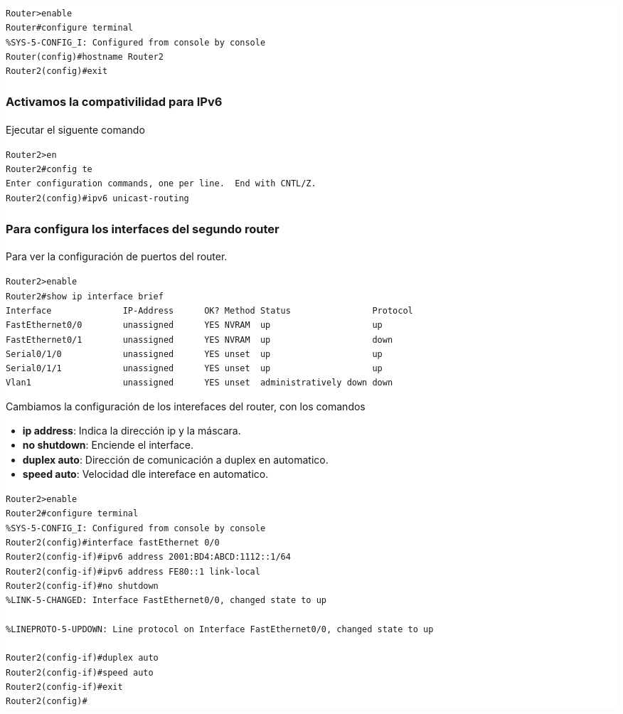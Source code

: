 ``` cisco ios
Router>enable
Router#configure terminal 
%SYS-5-CONFIG_I: Configured from console by console
Router(config)#hostname Router2
Router2(config)#exit
```

### Activamos la compativilidad para IPv6

Ejecutar el siguente comando

``` cisco
Router2>en
Router2#config te
Enter configuration commands, one per line.  End with CNTL/Z.
Router2(config)#ipv6 unicast-routing
```

### Para configura los interfaces del segundo router

Para ver la configuración de puertos del router.

``` cisco ios
Router2>enable
Router2#show ip interface brief
Interface              IP-Address      OK? Method Status                Protocol 
FastEthernet0/0        unassigned      YES NVRAM  up                    up 
FastEthernet0/1        unassigned      YES NVRAM  up                    down 
Serial0/1/0            unassigned      YES unset  up                    up 
Serial0/1/1            unassigned      YES unset  up                    up 
Vlan1                  unassigned      YES unset  administratively down down
```

Cambiamos la configuración de los interefaces del router, con los comandos

* **ip address**: Indica la dirección ip y la máscara.
* **no shutdown**: Enciende el interface.
* **duplex auto**: Dirección de comunicación a duplex en automatico.
* **speed auto**: Velocidad dle intereface en automatico.

``` cisco ios
Router2>enable
Router2#configure terminal 
%SYS-5-CONFIG_I: Configured from console by console
Router2(config)#interface fastEthernet 0/0
Router2(config-if)#ipv6 address 2001:BD4:ABCD:1112::1/64
Router2(config-if)#ipv6 address FE80::1 link-local
Router2(config-if)#no shutdown
%LINK-5-CHANGED: Interface FastEthernet0/0, changed state to up

%LINEPROTO-5-UPDOWN: Line protocol on Interface FastEthernet0/0, changed state to up

Router2(config-if)#duplex auto
Router2(config-if)#speed auto
Router2(config-if)#exit
Router2(config)#
```
